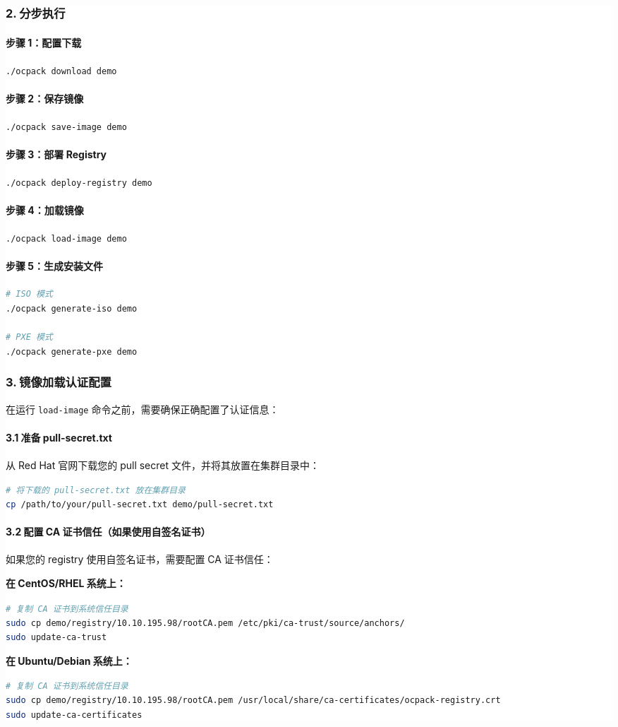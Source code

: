 ### 2. 分步执行

#### 步骤 1：配置下载
```bash
./ocpack download demo
```

#### 步骤 2：保存镜像
```bash
./ocpack save-image demo
```

#### 步骤 3：部署 Registry
```bash
./ocpack deploy-registry demo
```

#### 步骤 4：加载镜像
```bash
./ocpack load-image demo
```

#### 步骤 5：生成安装文件
```bash
# ISO 模式
./ocpack generate-iso demo

# PXE 模式
./ocpack generate-pxe demo
```

### 3. 镜像加载认证配置

在运行 `load-image` 命令之前，需要确保正确配置了认证信息：

#### 3.1 准备 pull-secret.txt
从 Red Hat 官网下载您的 pull secret 文件，并将其放置在集群目录中：
```bash
# 将下载的 pull-secret.txt 放在集群目录
cp /path/to/your/pull-secret.txt demo/pull-secret.txt
```

#### 3.2 配置 CA 证书信任（如果使用自签名证书）
如果您的 registry 使用自签名证书，需要配置 CA 证书信任：

**在 CentOS/RHEL 系统上：**
```bash
# 复制 CA 证书到系统信任目录
sudo cp demo/registry/10.10.195.98/rootCA.pem /etc/pki/ca-trust/source/anchors/
sudo update-ca-trust
```

**在 Ubuntu/Debian 系统上：**
```bash
# 复制 CA 证书到系统信任目录
sudo cp demo/registry/10.10.195.98/rootCA.pem /usr/local/share/ca-certificates/ocpack-registry.crt
sudo update-ca-certificates
```
